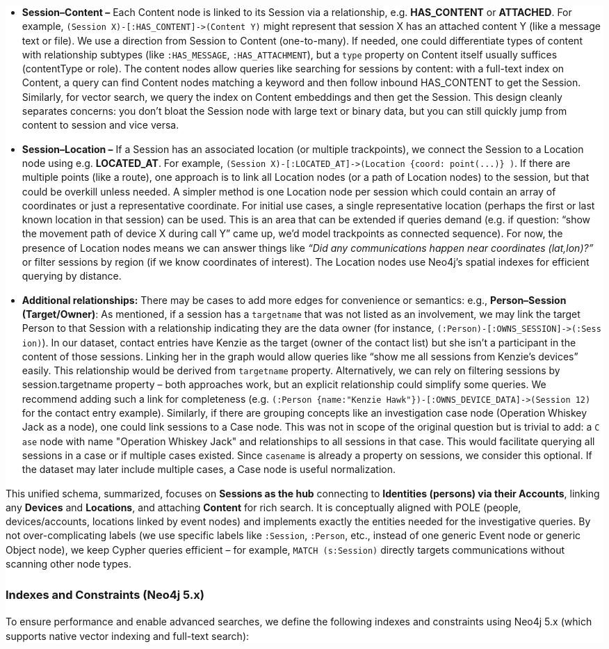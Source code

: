 * **Session–Content –** Each Content node is linked to its Session via a relationship, e.g. **HAS\_CONTENT** or **ATTACHED**. For example, `(Session X)-[:HAS_CONTENT]->(Content Y)` might represent that session X has an attached content Y (like a message text or file). We use a direction from Session to Content (one-to-many). If needed, one could differentiate types of content with relationship subtypes (like `:HAS_MESSAGE`, `:HAS_ATTACHMENT`), but a `type` property on Content itself usually suffices (contentType or role). The content nodes allow queries like searching for sessions by content: with a full-text index on Content, a query can find Content nodes matching a keyword and then follow inbound HAS\_CONTENT to get the Session. Similarly, for vector search, we query the index on Content embeddings and then get the Session. This design cleanly separates concerns: you don’t bloat the Session node with large text or binary data, but you can still quickly jump from content to session and vice versa.

* **Session–Location –** If a Session has an associated location (or multiple trackpoints), we connect the Session to a Location node using e.g. **LOCATED\_AT**. For example, `(Session X)-[:LOCATED_AT]->(Location {coord: point(...)} )`. If there are multiple points (like a route), one approach is to link all Location nodes (or a path of Location nodes) to the session, but that could be overkill unless needed. A simpler method is one Location node per session which could contain an array of coordinates or just a representative coordinate. For initial use cases, a single representative location (perhaps the first or last known location in that session) can be used. This is an area that can be extended if queries demand (e.g. if question: “show the movement path of device X during call Y” came up, we’d model trackpoints as connected sequence). For now, the presence of Location nodes means we can answer things like *“Did any communications happen near coordinates (lat,lon)?”* or filter sessions by region (if we know coordinates of interest). The Location nodes use Neo4j’s spatial indexes for efficient querying by distance.

* **Additional relationships:** There may be cases to add more edges for convenience or semantics: e.g., **Person–Session (Target/Owner)**: As mentioned, if a session has a `targetname` that was not listed as an involvement, we may link the target Person to that Session with a relationship indicating they are the data owner (for instance, `(:Person)-[:OWNS_SESSION]->(:Session)`). In our dataset, contact entries have Kenzie as the target (owner of the contact list) but she isn’t a participant in the content of those sessions. Linking her in the graph would allow queries like “show me all sessions from Kenzie’s devices” easily. This relationship would be derived from `targetname` property. Alternatively, we can rely on filtering sessions by session.targetname property – both approaches work, but an explicit relationship could simplify some queries. We recommend adding such a link for completeness (e.g. `(:Person {name:"Kenzie Hawk"})-[:OWNS_DEVICE_DATA]->(Session 12)` for the contact entry example). Similarly, if there are grouping concepts like an investigation case node (Operation Whiskey Jack as a node), one could link sessions to a Case node. This was not in scope of the original question but is trivial to add: a `Case` node with name "Operation Whiskey Jack" and relationships to all sessions in that case. This would facilitate querying all sessions in a case or if multiple cases existed. Since `casename` is already a property on sessions, we consider this optional. If the dataset may later include multiple cases, a Case node is useful normalization.

This unified schema, summarized, focuses on **Sessions as the hub** connecting to **Identities (persons) via their Accounts**, linking any **Devices** and **Locations**, and attaching **Content** for rich search. It is conceptually aligned with POLE (people, devices/accounts, locations linked by event nodes) and implements exactly the entities needed for the investigative queries. By not over-complicating labels (we use specific labels like `:Session`, `:Person`, etc., instead of one generic Event node or generic Object node), we keep Cypher queries efficient – for example, `MATCH (s:Session)` directly targets communications without scanning other node types.

### Indexes and Constraints (Neo4j 5.x)

To ensure performance and enable advanced searches, we define the following indexes and constraints using Neo4j 5.x (which supports native vector indexing and full-text search):
